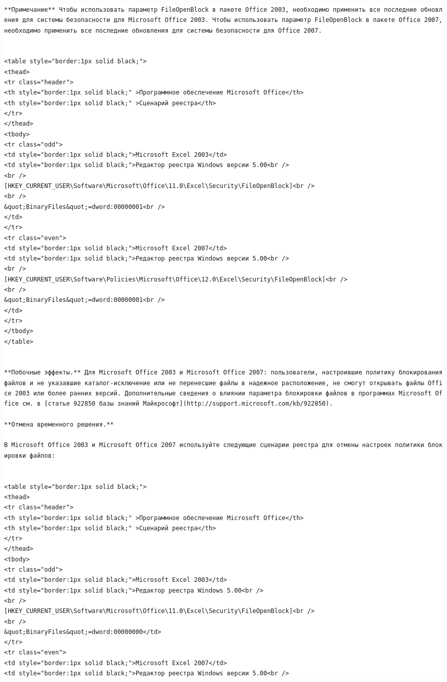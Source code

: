     **Примечание** Чтобы использовать параметр FileOpenBlock в пакете Office 2003, необходимо применить все последние обновления для системы безопасности для Microsoft Office 2003. Чтобы использовать параметр FileOpenBlock в пакете Office 2007, необходимо применить все последние обновления для системы безопасности для Office 2007.

 
    <table style="border:1px solid black;">
    <thead>
    <tr class="header">
    <th style="border:1px solid black;" >Программное обеспечение Microsoft Office</th>
    <th style="border:1px solid black;" >Сценарий реестра</th>
    </tr>
    </thead>
    <tbody>
    <tr class="odd">
    <td style="border:1px solid black;">Microsoft Excel 2003</td>
    <td style="border:1px solid black;">Редактор реестра Windows версии 5.00<br />
    <br />
    [HKEY_CURRENT_USER\Software\Microsoft\Office\11.0\Excel\Security\FileOpenBlock]<br />
    <br />
    &quot;BinaryFiles&quot;=dword:00000001<br />
    </td>
    </tr>
    <tr class="even">
    <td style="border:1px solid black;">Microsoft Excel 2007</td>
    <td style="border:1px solid black;">Редактор реестра Windows версии 5.00<br />
    <br />
    [HKEY_CURRENT_USER\Software\Policies\Microsoft\Office\12.0\Excel\Security\FileOpenBlock]<br />
    <br />
    &quot;BinaryFiles&quot;=dword:00000001<br />
    </td>
    </tr>
    </tbody>
    </table>
 

    **Побочные эффекты.** Для Microsoft Office 2003 и Microsoft Office 2007: пользователи, настроившие политику блокирования файлов и не указавшие каталог-исключение или не перенесшие файлы в надежное расположение, не смогут открывать файлы Office 2003 или более ранних версий. Дополнительные сведения о влиянии параметра блокировки файлов в программах Microsoft Office см. в [статье 922850 базы знаний Майкрософт](http://support.microsoft.com/kb/922850).

    **Отмена временного решения.**

    В Microsoft Office 2003 и Microsoft Office 2007 используйте следующие сценарии реестра для отмены настроек политики блокировки файлов:

 
    <table style="border:1px solid black;">
    <thead>
    <tr class="header">
    <th style="border:1px solid black;" >Программное обеспечение Microsoft Office</th>
    <th style="border:1px solid black;" >Сценарий реестра</th>
    </tr>
    </thead>
    <tbody>
    <tr class="odd">
    <td style="border:1px solid black;">Microsoft Excel 2003</td>
    <td style="border:1px solid black;">Редактор реестра Windows 5.00<br />
    <br />
    [HKEY_CURRENT_USER\Software\Microsoft\Office\11.0\Excel\Security\FileOpenBlock]<br />
    <br />
    &quot;BinaryFiles&quot;=dword:00000000</td>
    </tr>
    <tr class="even">
    <td style="border:1px solid black;">Microsoft Excel 2007</td>
    <td style="border:1px solid black;">Редактор реестра Windows версии 5.00<br />